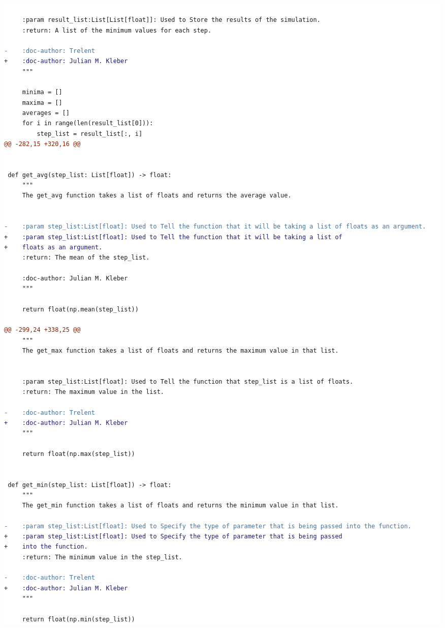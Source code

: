 ```diff
 
     :param result_list:List[List[float]]: Used to Store the results of the simulation.
     :return: A list of the minimum values for each step.
 
-    :doc-author: Trelent
+    :doc-author: Julian M. Kleber
     """
 
     minima = []
     maxima = []
     averages = []
     for i in range(len(result_list[0])):
         step_list = result_list[:, i]
@@ -282,15 +320,16 @@
 
 
 def get_avg(step_list: List[float]) -> float:
     """
     The get_avg function takes a list of floats and returns the average value.
 
 
-    :param step_list:List[float]: Used to Tell the function that it will be taking a list of floats as an argument.
+    :param step_list:List[float]: Used to Tell the function that it will be taking a list of
+    floats as an argument.
     :return: The mean of the step_list.
 
     :doc-author: Julian M. Kleber
     """
 
     return float(np.mean(step_list))
 
@@ -299,24 +338,25 @@
     """
     The get_max function takes a list of floats and returns the maximum value in that list.
 
 
     :param step_list:List[float]: Used to Tell the function that step_list is a list of floats.
     :return: The maximum value in the list.
 
-    :doc-author: Trelent
+    :doc-author: Julian M. Kleber
     """
 
     return float(np.max(step_list))
 
 
 def get_min(step_list: List[float]) -> float:
     """
     The get_min function takes a list of floats and returns the minimum value in that list.
 
-    :param step_list:List[float]: Used to Specify the type of parameter that is being passed into the function.
+    :param step_list:List[float]: Used to Specify the type of parameter that is being passed
+    into the function.
     :return: The minimum value in the step_list.
 
-    :doc-author: Trelent
+    :doc-author: Julian M. Kleber
     """
 
     return float(np.min(step_list))
```